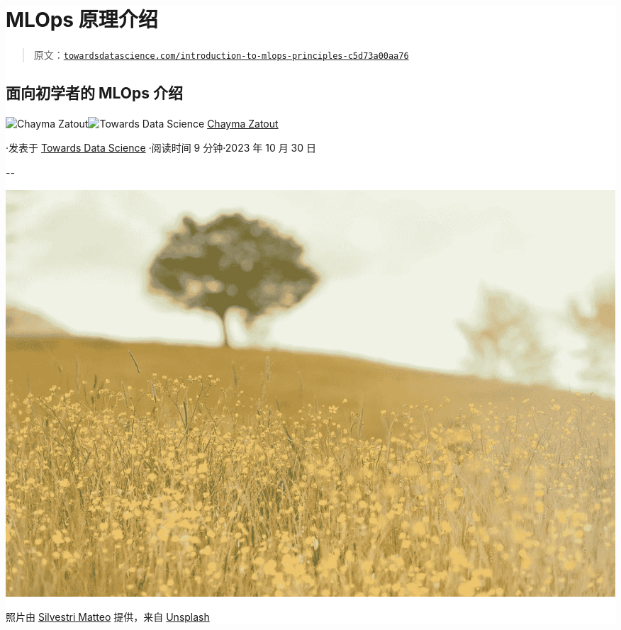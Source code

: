 # MLOps 原理介绍

> 原文：[`towardsdatascience.com/introduction-to-mlops-principles-c5d73a00aa76`](https://towardsdatascience.com/introduction-to-mlops-principles-c5d73a00aa76)

## 面向初学者的 MLOps 介绍

[](https://medium.com/@chimso1994?source=post_page-----c5d73a00aa76--------------------------------)![Chayma Zatout](https://medium.com/@chimso1994?source=post_page-----c5d73a00aa76--------------------------------)[](https://towardsdatascience.com/?source=post_page-----c5d73a00aa76--------------------------------)![Towards Data Science](https://towardsdatascience.com/?source=post_page-----c5d73a00aa76--------------------------------) [Chayma Zatout](https://medium.com/@chimso1994?source=post_page-----c5d73a00aa76--------------------------------)

·发表于 [Towards Data Science](https://towardsdatascience.com/?source=post_page-----c5d73a00aa76--------------------------------) ·阅读时间 9 分钟·2023 年 10 月 30 日

--

![](img/6759305021d22ea569323972e468cf25.png)

照片由 [Silvestri Matteo](https://unsplash.com/@silvestrimatteo?utm_source=medium&utm_medium=referral) 提供，来自 [Unsplash](https://unsplash.com/?utm_source=medium&utm_medium=referral)
